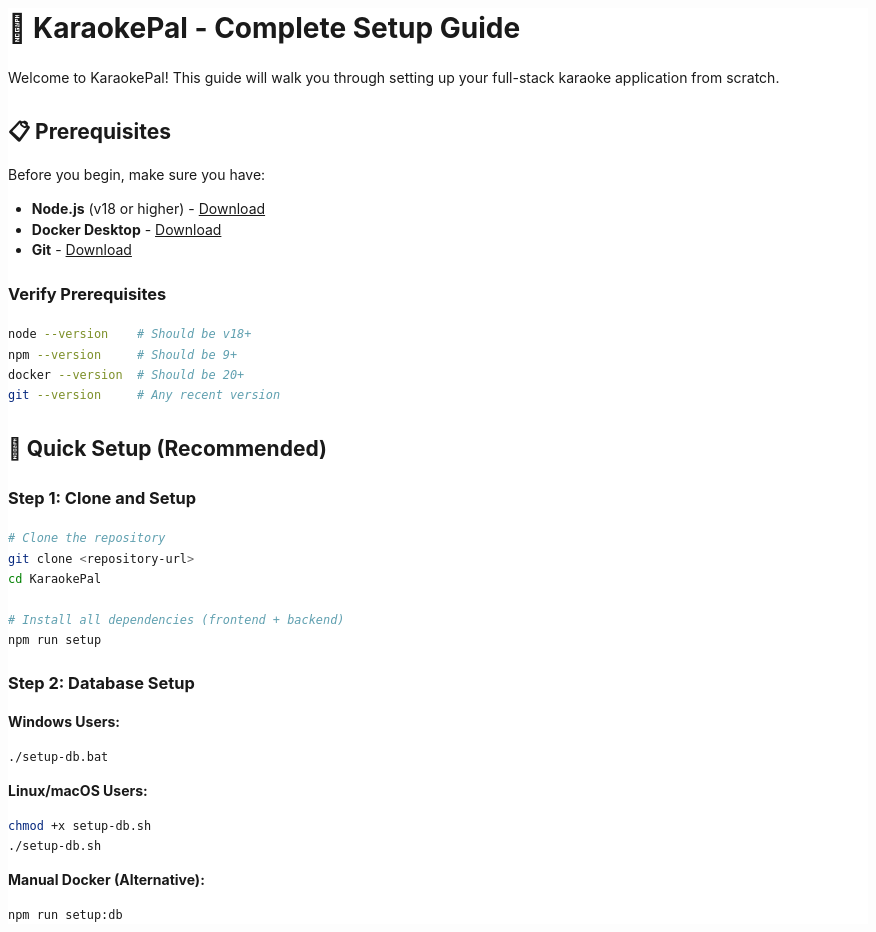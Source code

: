 # 🎤 KaraokePal - Complete Setup Guide

Welcome to KaraokePal! This guide will walk you through setting up your full-stack karaoke application from scratch.

## 📋 Prerequisites

Before you begin, make sure you have:

- **Node.js** (v18 or higher) - [Download](https://nodejs.org/)
- **Docker Desktop** - [Download](https://www.docker.com/products/docker-desktop/)
- **Git** - [Download](https://git-scm.com/)

### Verify Prerequisites

```bash
node --version    # Should be v18+
npm --version     # Should be 9+
docker --version  # Should be 20+
git --version     # Any recent version
```

## 🚀 Quick Setup (Recommended)

### Step 1: Clone and Setup

```bash
# Clone the repository
git clone <repository-url>
cd KaraokePal

# Install all dependencies (frontend + backend)
npm run setup
```

### Step 2: Database Setup

**Windows Users:**

```bash
./setup-db.bat
```

**Linux/macOS Users:**

```bash
chmod +x setup-db.sh
./setup-db.sh
```

**Manual Docker (Alternative):**

```bash
npm run setup:db
```
